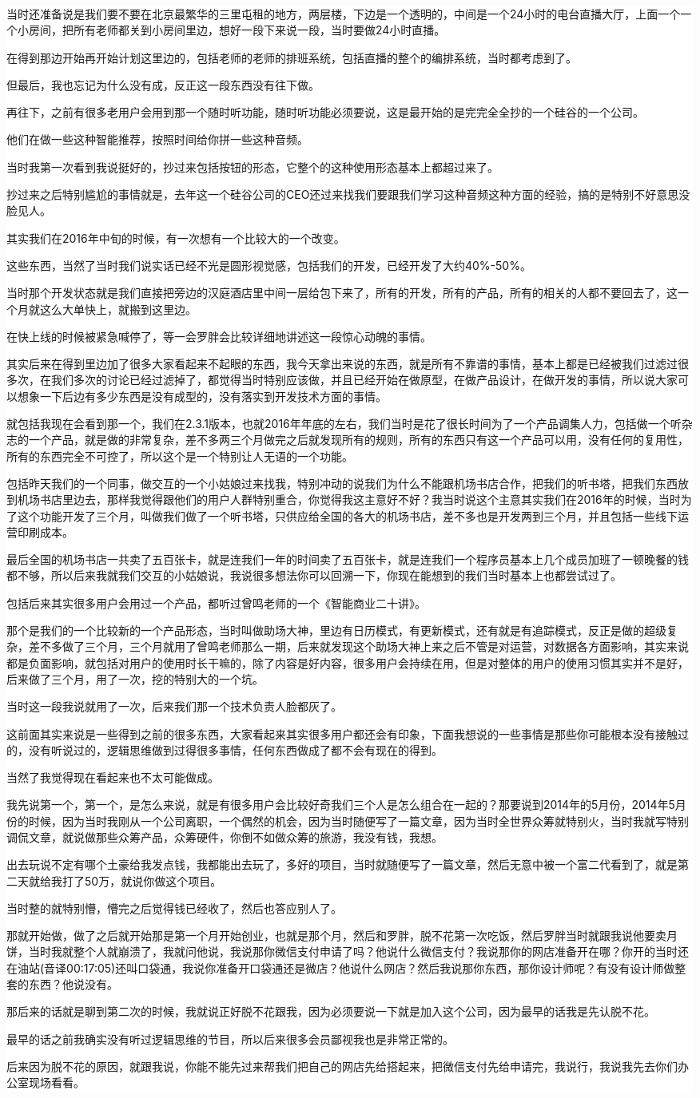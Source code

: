 当时还准备说是我们要不要在北京最繁华的三里屯租的地方，两层楼，下边是一个透明的，中间是一个24小时的电台直播大厅，上面一个一个小房间，把所有老师都关到小房间里边，想好一段下来说一段，当时要做24小时直播。

在得到那边开始再开始计划这里边的，包括老师的老师的排班系统，包括直播的整个的编排系统，当时都考虑到了。

但最后，我也忘记为什么没有成，反正这一段东西没有往下做。

再往下，之前有很多老用户会用到那一个随时听功能，随时听功能必须要说，这是最开始的是完完全全抄的一个硅谷的一个公司。

他们在做一些这种智能推荐，按照时间给你拼一些这种音频。

当时我第一次看到我说挺好的，抄过来包括按钮的形态，它整个的这种使用形态基本上都超过来了。

抄过来之后特别尴尬的事情就是，去年这一个硅谷公司的CEO还过来找我们要跟我们学习这种音频这种方面的经验，搞的是特别不好意思没脸见人。

其实我们在2016年中旬的时候，有一次想有一个比较大的一个改变。

这些东西，当然了当时我们说实话已经不光是圆形视觉感，包括我们的开发，已经开发了大约40%-50%。

当时那个开发状态就是我们直接把旁边的汉庭酒店里中间一层给包下来了，所有的开发，所有的产品，所有的相关的人都不要回去了，这一个月就这么大单快上，就搬到这里边。

在快上线的时候被紧急喊停了，等一会罗胖会比较详细地讲述这一段惊心动魄的事情。

其实后来在得到里边加了很多大家看起来不起眼的东西，我今天拿出来说的东西，就是所有不靠谱的事情，基本上都是已经被我们过滤过很多次，在我们多次的讨论已经过滤掉了，都觉得当时特别应该做，并且已经开始在做原型，在做产品设计，在做开发的事情，所以说大家可以想象一下后边有多少东西是没有成型的，没有落实到开发技术方面的事情。

就包括我现在会看到那一个，我们在2.3.1版本，也就2016年年底的左右，我们当时是花了很长时间为了一个产品调集人力，包括做一个听杂志的一个产品，就是做的非常复杂，差不多两三个月做完之后就发现所有的规则，所有的东西只有这一个产品可以用，没有任何的复用性，所有的东西完全不可控了，所以这个是一个特别让人无语的一个功能。

包括昨天我们的一个同事，做交互的一个小姑娘过来找我，特别冲动的说我们为什么不能跟机场书店合作，把我们的听书塔，把我们东西放到机场书店里边去，那样我觉得跟他们的用户人群特别重合，你觉得我这主意好不好？我当时说这个主意其实我们在2016年的时候，当时为了这个功能开发了三个月，叫做我们做了一个听书塔，只供应给全国的各大的机场书店，差不多也是开发两到三个月，并且包括一些线下运营印刷成本。

最后全国的机场书店一共卖了五百张卡，就是连我们一年的时间卖了五百张卡，就是连我们一个程序员基本上几个成员加班了一顿晚餐的钱都不够，所以后来我就我们交互的小姑娘说，我说很多想法你可以回溯一下，你现在能想到的我们当时基本上也都尝试过了。

包括后来其实很多用户会用过一个产品，都听过曾鸣老师的一个《智能商业二十讲》。

那个是我们的一个比较新的一个产品形态，当时叫做助场大神，里边有日历模式，有更新模式，还有就是有追踪模式，反正是做的超级复杂，差不多做了三个月，三个月就用了曾鸣老师那么一期，后来就发现这个助场大神上来之后不管是对运营，对数据各方面影响，其实来说都是负面影响，就包括对用户的使用时长干嘛的，除了内容是好内容，很多用户会持续在用，但是对整体的用户的使用习惯其实并不是好，后来做了三个月，用了一次，挖的特别大的一个坑。

当时这一段我说就用了一次，后来我们那一个技术负责人脸都灰了。

这前面其实来说是一些得到之前的很多东西，大家看起来其实很多用户都还会有印象，下面我想说的一些事情是那些你可能根本没有接触过的，没有听说过的，逻辑思维做到过得很多事情，任何东西做成了都不会有现在的得到。

当然了我觉得现在看起来也不太可能做成。

我先说第一个，第一个，是怎么来说，就是有很多用户会比较好奇我们三个人是怎么组合在一起的？那要说到2014年的5月份，2014年5月份的时候，因为当时我刚从一个公司离职，一个偶然的机会，因为当时随便写了一篇文章，因为当时全世界众筹就特别火，当时我就写特别调侃文章，就说做那些众筹产品，众筹硬件，你倒不如做众筹的旅游，我没有钱，我想。

出去玩说不定有哪个土豪给我发点钱，我都能出去玩了，多好的项目，当时就随便写了一篇文章，然后无意中被一个富二代看到了，就是第二天就给我打了50万，就说你做这个项目。

当时整的就特别懵，懵完之后觉得钱已经收了，然后也答应别人了。

那就开始做，做了之后就开始那是第一个月开始创业，也就是那个月，然后和罗胖，脱不花第一次吃饭，然后罗胖当时就跟我说他要卖月饼，当时我就整个人就崩溃了，我就问他说，我说那你微信支付申请了吗？他说什么微信支付？我说那你的网店准备开在哪？你开的当时还在油站(音译00:17:05)还叫口袋通，我说你准备开口袋通还是微店？他说什么网店？然后我说那你东西，那你设计师呢？有没有设计师做整套的东西？他说没有。

那后来的话就是聊到第二次的时候，我就说正好脱不花跟我，因为必须要说一下就是加入这个公司，因为最早的话我是先认脱不花。

最早的话之前我确实没有听过逻辑思维的节目，所以后来很多会员鄙视我也是非常正常的。

后来因为脱不花的原因，就跟我说，你能不能先过来帮我们把自己的网店先给搭起来，把微信支付先给申请完，我说行，我说我先去你们办公室现场看看。
